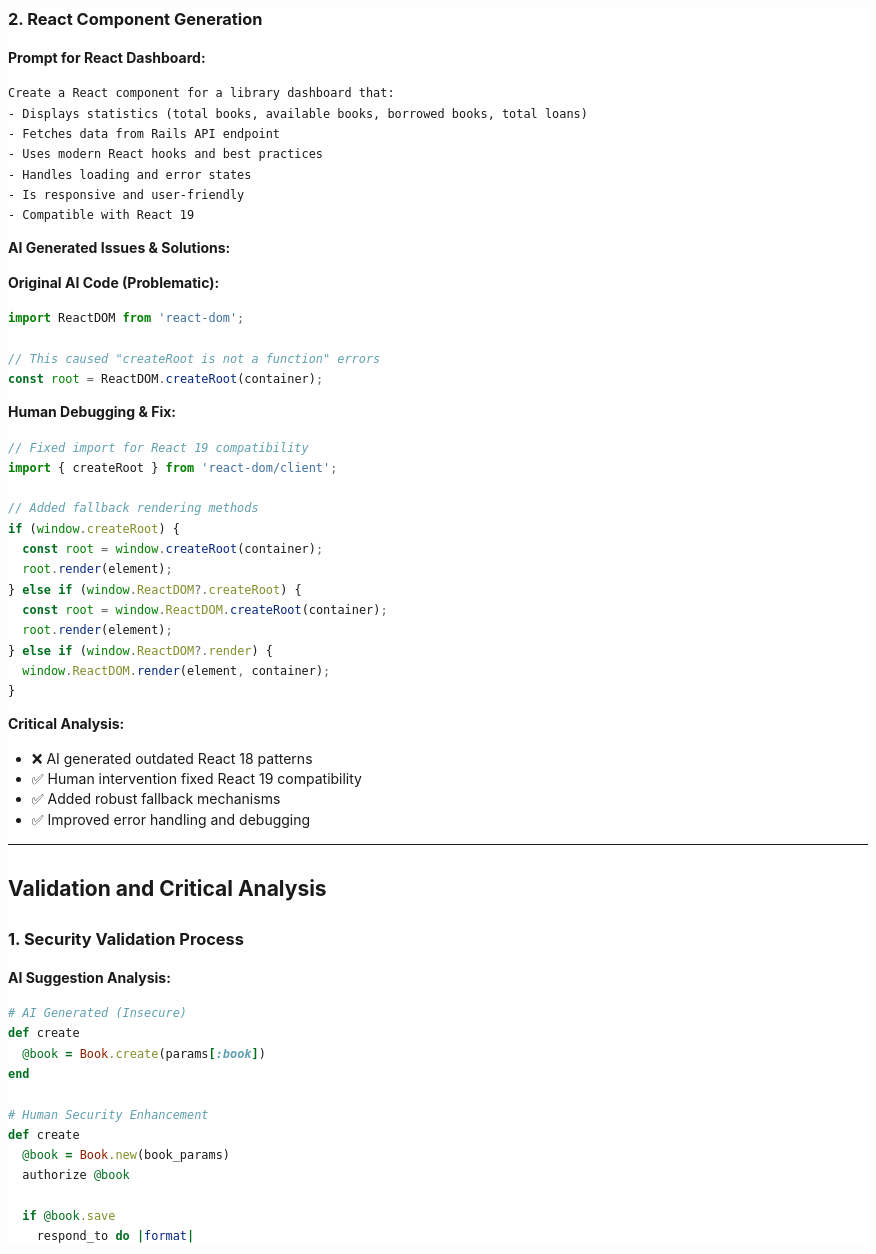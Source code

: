### 2. React Component Generation

**Prompt for React Dashboard:**
```
Create a React component for a library dashboard that:
- Displays statistics (total books, available books, borrowed books, total loans)
- Fetches data from Rails API endpoint
- Uses modern React hooks and best practices
- Handles loading and error states
- Is responsive and user-friendly
- Compatible with React 19
```

**AI Generated Issues & Solutions:**

**Original AI Code (Problematic):**
```javascript
import ReactDOM from 'react-dom';

// This caused "createRoot is not a function" errors
const root = ReactDOM.createRoot(container);
```

**Human Debugging & Fix:**
```javascript
// Fixed import for React 19 compatibility
import { createRoot } from 'react-dom/client';

// Added fallback rendering methods
if (window.createRoot) {
  const root = window.createRoot(container);
  root.render(element);
} else if (window.ReactDOM?.createRoot) {
  const root = window.ReactDOM.createRoot(container);
  root.render(element);
} else if (window.ReactDOM?.render) {
  window.ReactDOM.render(element, container);
}
```

**Critical Analysis:**
- ❌ AI generated outdated React 18 patterns
- ✅ Human intervention fixed React 19 compatibility
- ✅ Added robust fallback mechanisms
- ✅ Improved error handling and debugging

---

## Validation and Critical Analysis

### 1. Security Validation Process

**AI Suggestion Analysis:**
```ruby
# AI Generated (Insecure)
def create
  @book = Book.create(params[:book])
end

# Human Security Enhancement
def create
  @book = Book.new(book_params)
  authorize @book

  if @book.save
    respond_to do |format|
```